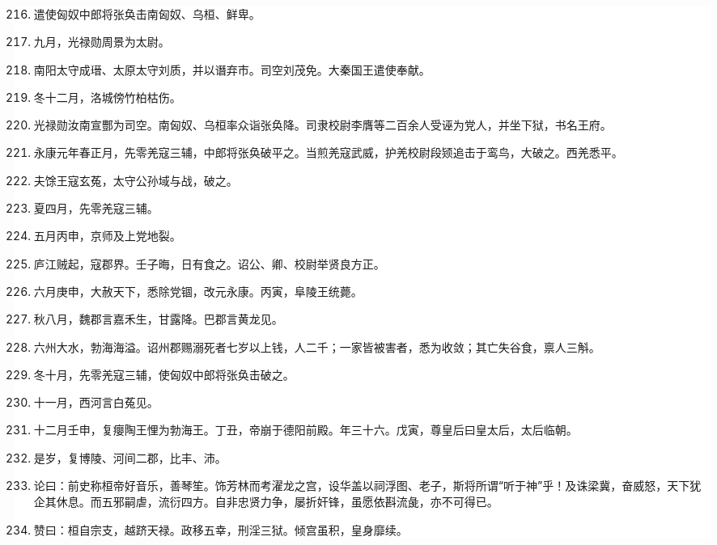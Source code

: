 216. <span id="卷七_孝桓帝纪第七-216"></span>
遣使匈奴中郎将张奂击南匈奴、乌桓、鲜卑。

217. <span id="卷七_孝桓帝纪第七-217"></span>
九月，光禄勋周景为太尉。

218. <span id="卷七_孝桓帝纪第七-218"></span>
南阳太守成瑨、太原太守刘质，并以谮弃市。司空刘茂免。大秦国王遣使奉献。

219. <span id="卷七_孝桓帝纪第七-219"></span>
冬十二月，洛城傍竹柏枯伤。

220. <span id="卷七_孝桓帝纪第七-220"></span>
光禄勋汝南宣酆为司空。南匈奴、乌桓率众诣张奂降。司隶校尉李膺等二百余人受诬为党人，并坐下狱，书名王府。

221. <span id="卷七_孝桓帝纪第七-221"></span>
永康元年春正月，先零羌寇三辅，中郎将张奂破平之。当煎羌寇武威，护羌校尉段颎追击于鸾鸟，大破之。西羌悉平。

222. <span id="卷七_孝桓帝纪第七-222"></span>
夫馀王寇玄菟，太守公孙域与战，破之。

223. <span id="卷七_孝桓帝纪第七-223"></span>
夏四月，先零羌寇三辅。

224. <span id="卷七_孝桓帝纪第七-224"></span>
五月丙申，京师及上党地裂。

225. <span id="卷七_孝桓帝纪第七-225"></span>
庐江贼起，寇郡界。壬子晦，日有食之。诏公、卿、校尉举贤良方正。

226. <span id="卷七_孝桓帝纪第七-226"></span>
六月庚申，大赦天下，悉除党锢，改元永康。丙寅，阜陵王统薨。

227. <span id="卷七_孝桓帝纪第七-227"></span>
秋八月，魏郡言嘉禾生，甘露降。巴郡言黄龙见。

228. <span id="卷七_孝桓帝纪第七-228"></span>
六州大水，勃海海溢。诏州郡赐溺死者七岁以上钱，人二千；一家皆被害者，悉为收敛；其亡失谷食，禀人三斛。

229. <span id="卷七_孝桓帝纪第七-229"></span>
冬十月，先零羌寇三辅，使匈奴中郎将张奂击破之。

230. <span id="卷七_孝桓帝纪第七-230"></span>
十一月，西河言白菟见。

231. <span id="卷七_孝桓帝纪第七-231"></span>
十二月壬申，复癭陶王悝为勃海王。丁丑，帝崩于德阳前殿。年三十六。戊寅，尊皇后曰皇太后，太后临朝。

232. <span id="卷七_孝桓帝纪第七-232"></span>
是岁，复博陵、河间二郡，比丰、沛。

233. <span id="卷七_孝桓帝纪第七-233"></span>
论曰：前史称桓帝好音乐，善琴笙。饰芳林而考濯龙之宫，设华盖以祠浮图、老子，斯将所谓“听于神”乎！及诛梁冀，奋威怒，天下犹企其休息。而五邪嗣虐，流衍四方。自非忠贤力争，屡折奸锋，虽愿依斟流彘，亦不可得已。

234. <span id="卷七_孝桓帝纪第七-234"></span>
赞曰：桓自宗支，越跻天禄。政移五幸，刑淫三狱。倾宫虽积，皇身靡续。
